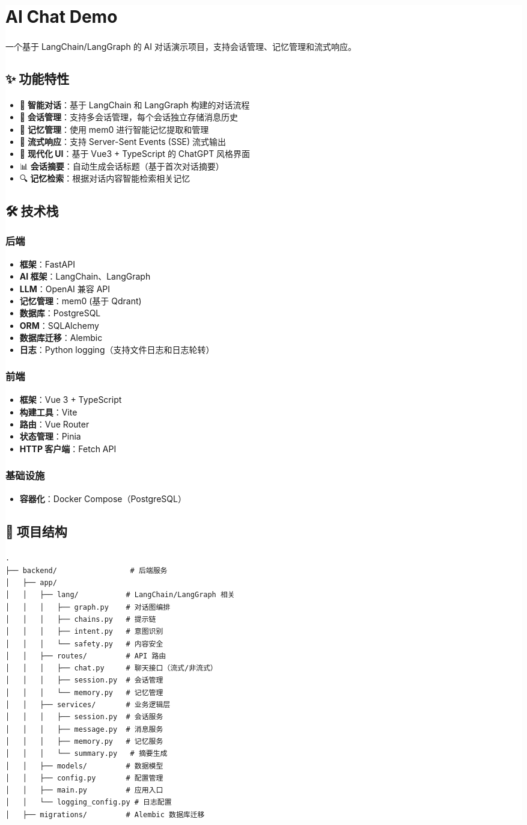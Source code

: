 # AI Chat Demo

一个基于 LangChain/LangGraph 的 AI 对话演示项目，支持会话管理、记忆管理和流式响应。

## ✨ 功能特性

- 🤖 **智能对话**：基于 LangChain 和 LangGraph 构建的对话流程
- 💬 **会话管理**：支持多会话管理，每个会话独立存储消息历史
- 🧠 **记忆管理**：使用 mem0 进行智能记忆提取和管理
- 📡 **流式响应**：支持 Server-Sent Events (SSE) 流式输出
- 🎨 **现代化 UI**：基于 Vue3 + TypeScript 的 ChatGPT 风格界面
- 📊 **会话摘要**：自动生成会话标题（基于首次对话摘要）
- 🔍 **记忆检索**：根据对话内容智能检索相关记忆

## 🛠 技术栈

### 后端
- **框架**：FastAPI
- **AI 框架**：LangChain、LangGraph
- **LLM**：OpenAI 兼容 API
- **记忆管理**：mem0 (基于 Qdrant)
- **数据库**：PostgreSQL
- **ORM**：SQLAlchemy
- **数据库迁移**：Alembic
- **日志**：Python logging（支持文件日志和日志轮转）

### 前端
- **框架**：Vue 3 + TypeScript
- **构建工具**：Vite
- **路由**：Vue Router
- **状态管理**：Pinia
- **HTTP 客户端**：Fetch API

### 基础设施
- **容器化**：Docker Compose（PostgreSQL）

## 📁 项目结构

```
.
├── backend/                 # 后端服务
│   ├── app/
│   │   ├── lang/           # LangChain/LangGraph 相关
│   │   │   ├── graph.py    # 对话图编排
│   │   │   ├── chains.py   # 提示链
│   │   │   ├── intent.py   # 意图识别
│   │   │   └── safety.py   # 内容安全
│   │   ├── routes/         # API 路由
│   │   │   ├── chat.py     # 聊天接口（流式/非流式）
│   │   │   ├── session.py  # 会话管理
│   │   │   └── memory.py   # 记忆管理
│   │   ├── services/       # 业务逻辑层
│   │   │   ├── session.py  # 会话服务
│   │   │   ├── message.py  # 消息服务
│   │   │   ├── memory.py   # 记忆服务
│   │   │   └── summary.py   # 摘要生成
│   │   ├── models/         # 数据模型
│   │   ├── config.py       # 配置管理
│   │   ├── main.py         # 应用入口
│   │   └── logging_config.py # 日志配置
│   ├── migrations/         # Alembic 数据库迁移
```